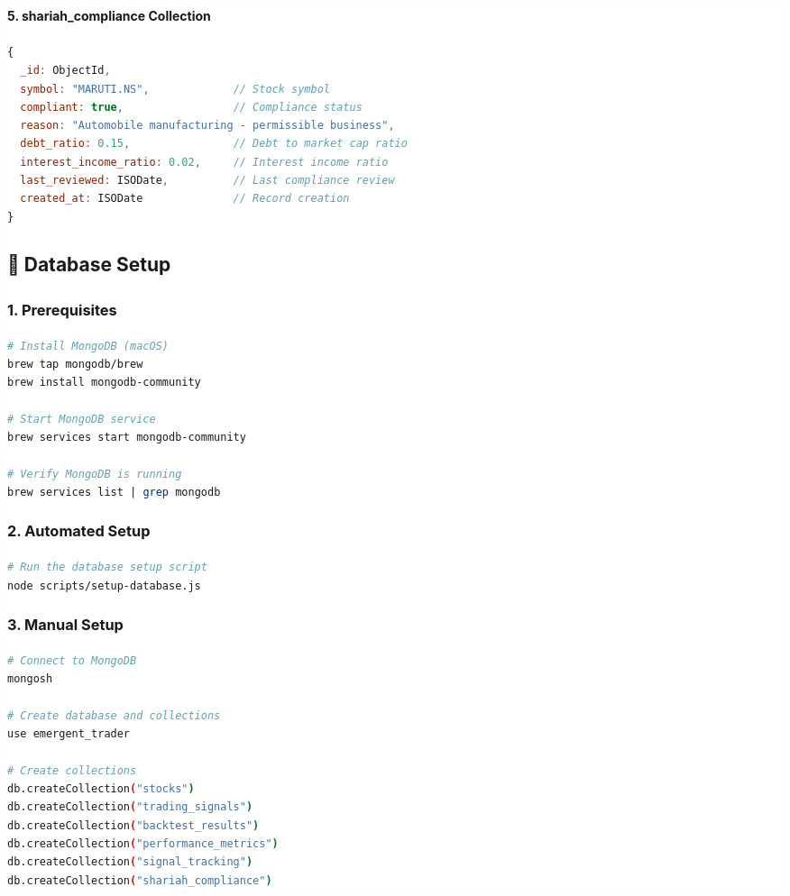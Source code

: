 #### 5. **shariah_compliance** Collection
```javascript
{
  _id: ObjectId,
  symbol: "MARUTI.NS",             // Stock symbol
  compliant: true,                 // Compliance status
  reason: "Automobile manufacturing - permissible business",
  debt_ratio: 0.15,                // Debt to market cap ratio
  interest_income_ratio: 0.02,     // Interest income ratio
  last_reviewed: ISODate,          // Last compliance review
  created_at: ISODate              // Record creation
}
```

## 🚀 Database Setup

### 1. **Prerequisites**
```bash
# Install MongoDB (macOS)
brew tap mongodb/brew
brew install mongodb-community

# Start MongoDB service
brew services start mongodb-community

# Verify MongoDB is running
brew services list | grep mongodb
```

### 2. **Automated Setup**
```bash
# Run the database setup script
node scripts/setup-database.js
```

### 3. **Manual Setup**
```bash
# Connect to MongoDB
mongosh

# Create database and collections
use emergent_trader

# Create collections
db.createCollection("stocks")
db.createCollection("trading_signals")
db.createCollection("backtest_results")
db.createCollection("performance_metrics")
db.createCollection("signal_tracking")
db.createCollection("shariah_compliance")
```
